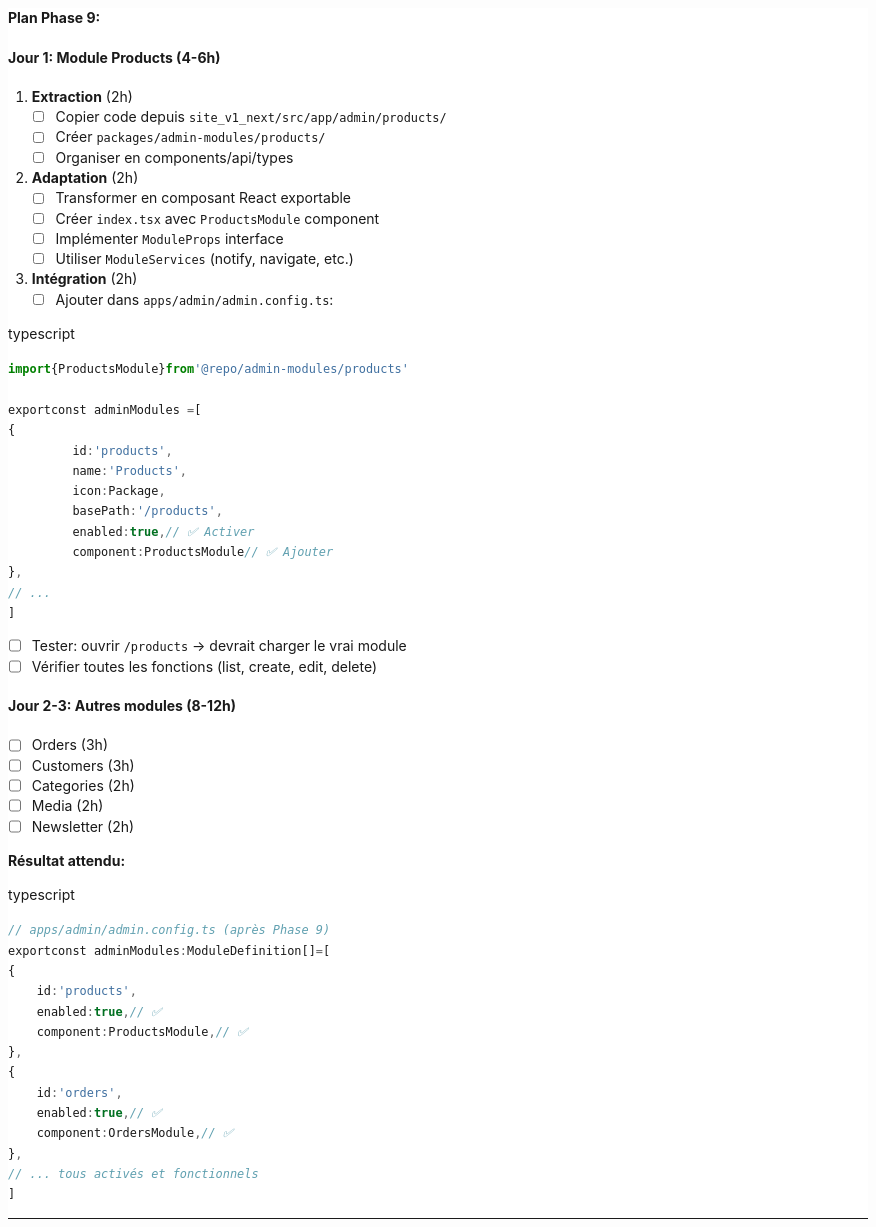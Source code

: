**Plan Phase 9:**

#### Jour 1: Module Products (4-6h)

1. **Extraction** (2h)
   * [ ] Copier code depuis `site_v1_next/src/app/admin/products/`
   * [ ] Créer `packages/admin-modules/products/`
   * [ ] Organiser en components/api/types
2. **Adaptation** (2h)
   * [ ] Transformer en composant React exportable
   * [ ] Créer `index.tsx` avec `ProductsModule` component
   * [ ] Implémenter `ModuleProps` interface
   * [ ] Utiliser `ModuleServices` (notify, navigate, etc.)
3. **Intégration** (2h)
   * [ ] Ajouter dans `apps/admin/admin.config.ts`:

typescript

```typescript
import{ProductsModule}from'@repo/admin-modules/products'
   
exportconst adminModules =[
{
         id:'products',
         name:'Products',
         icon:Package,
         basePath:'/products',
         enabled:true,// ✅ Activer
         component:ProductsModule// ✅ Ajouter
},
// ...
]
```

* [ ] Tester: ouvrir `/products` → devrait charger le vrai module
* [ ] Vérifier toutes les fonctions (list, create, edit, delete)

#### Jour 2-3: Autres modules (8-12h)

* [ ] Orders (3h)
* [ ] Customers (3h)
* [ ] Categories (2h)
* [ ] Media (2h)
* [ ] Newsletter (2h)

**Résultat attendu:**

typescript

```typescript
// apps/admin/admin.config.ts (après Phase 9)
exportconst adminModules:ModuleDefinition[]=[
{
    id:'products',
    enabled:true,// ✅
    component:ProductsModule,// ✅
},
{
    id:'orders',
    enabled:true,// ✅
    component:OrdersModule,// ✅
},
// ... tous activés et fonctionnels
]
```

---
